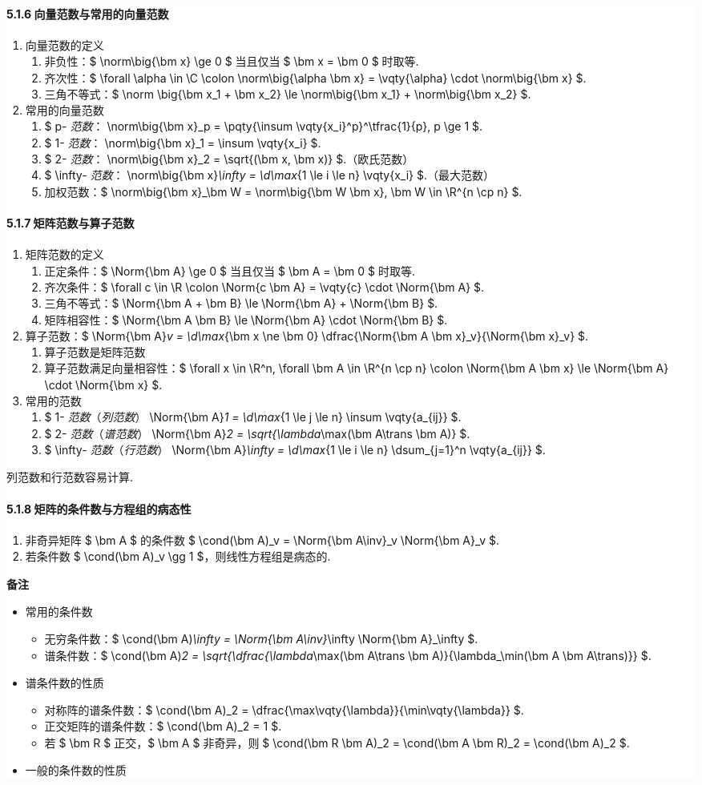 

#### 5.1.6  向量范数与常用的向量范数

1. 向量范数的定义
   1. 非负性：$ \norm\big{\bm x} \ge 0 $ 当且仅当 $ \bm x = \bm 0 $ 时取等.
   2. 齐次性：$ \forall \alpha \in \C \colon \norm\big{\alpha \bm x} = \vqty{\alpha} \cdot \norm\big{\bm x} $.
   3. 三角不等式：$ \norm \big{\bm x_1 + \bm x_2} \le \norm\big{\bm x_1} + \norm\big{\bm x_2} $.
2. 常用的向量范数
   1. $ p- $范数：$ \norm\big{\bm x}_p = \pqty{\insum \vqty{x_i}^p}^\tfrac{1}{p}, p \ge 1 $.
   2. $ 1- $范数：$ \norm\big{\bm x}_1 = \insum \vqty{x_i} $.
   3. $ 2- $范数：$ \norm\big{\bm x}_2 = \sqrt{(\bm x, \bm x)} $.（欧氏范数）
   4. $ \infty- $范数：$ \norm\big{\bm x}_\infty = \d\max_{1 \le i \le n} \vqty{x_i} $.（最大范数）
   5. 加权范数：$ \norm\big{\bm x}_\bm W = \norm\big{\bm W \bm x}, \bm W \in \R^{n \cp n} $.



#### 5.1.7  矩阵范数与算子范数

1. 矩阵范数的定义
   1. 正定条件：$ \Norm{\bm A} \ge 0 $ 当且仅当 $ \bm A = \bm 0 $ 时取等.
   2. 齐次条件：$ \forall c \in \R \colon \Norm{c \bm A} = \vqty{c} \cdot \Norm{\bm A} $.
   3. 三角不等式：$ \Norm{\bm A + \bm B} \le \Norm{\bm A} + \Norm{\bm B} $.
   4. 矩阵相容性：$ \Norm{\bm A \bm B} \le \Norm{\bm A} \cdot \Norm{\bm B} $.
2. 算子范数：$ \Norm{\bm A}_v = \d\max_{\bm x \ne \bm 0} \dfrac{\Norm{\bm A \bm x}_v}{\Norm{\bm x}_v} $.
   1. 算子范数是矩阵范数
   2. 算子范数满足向量相容性：$ \forall x \in \R^n, \forall \bm A \in \R^{n \cp n} \colon \Norm{\bm A \bm x} \le \Norm{\bm A} \cdot \Norm{\bm x} $.
3. 常用的范数
   1. $ 1- $范数（列范数）$ \Norm{\bm A}_1 = \d\max_{1 \le j  \le n} \insum \vqty{a_{ij}} $.
   2. $ 2- $范数（谱范数）$ \Norm{\bm A}_2 = \sqrt{\lambda_\max(\bm A\trans \bm A)} $.
   3. $ \infty- $范数（行范数）$ \Norm{\bm A}_\infty = \d\max_{1 \le i \le n} \dsum_{j=1}^n \vqty{a_{ij}} $.

列范数和行范数容易计算.



#### 5.1.8  矩阵的条件数与方程组的病态性

1. 非奇异矩阵 $ \bm A $ 的条件数 $ \cond(\bm A)_v = \Norm{\bm A\inv}_v \Norm{\bm A}_v $.
2. 若条件数 $ \cond(\bm A)_v \gg 1 $，则线性方程组是病态的.

**备注**

- 常用的条件数

  - 无穷条件数：$ \cond(\bm A)_\infty = \Norm{\bm A\inv}_\infty \Norm{\bm A}_\infty $.
  - 谱条件数：$ \cond(\bm A)_2 = \sqrt{\dfrac{\lambda_\max(\bm A\trans \bm A)}{\lambda_\min(\bm A \bm A\trans)}} $.

- 谱条件数的性质

  - 对称阵的谱条件数：$ \cond(\bm A)_2 = \dfrac{\max\vqty{\lambda}}{\min\vqty{\lambda}} $.
  - 正交矩阵的谱条件数：$ \cond(\bm A)_2 = 1 $.
  - 若 $ \bm R $ 正交，$ \bm A $ 非奇异，则 $ \cond(\bm R \bm A)_2 = \cond(\bm A \bm R)_2 = \cond(\bm A)_2 $.

- 一般的条件数的性质
